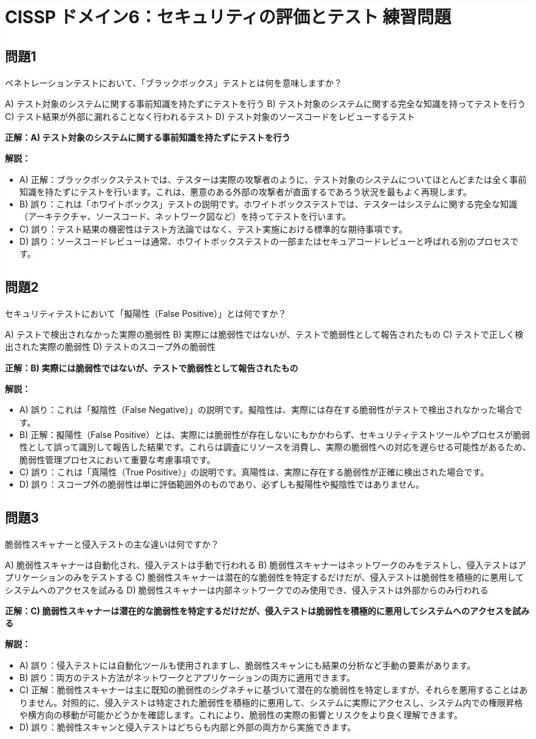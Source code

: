 # CISSP ドメイン6：セキュリティの評価とテスト 練習問題

## 問題1
ペネトレーションテストにおいて、「ブラックボックス」テストとは何を意味しますか？

A) テスト対象のシステムに関する事前知識を持たずにテストを行う
B) テスト対象のシステムに関する完全な知識を持ってテストを行う
C) テスト結果が外部に漏れることなく行われるテスト
D) テスト対象のソースコードをレビューするテスト

**正解：A) テスト対象のシステムに関する事前知識を持たずにテストを行う**

**解説：**
- A) 正解：ブラックボックステストでは、テスターは実際の攻撃者のように、テスト対象のシステムについてほとんどまたは全く事前知識を持たずにテストを行います。これは、悪意のある外部の攻撃者が直面するであろう状況を最もよく再現します。
- B) 誤り：これは「ホワイトボックス」テストの説明です。ホワイトボックステストでは、テスターはシステムに関する完全な知識（アーキテクチャ、ソースコード、ネットワーク図など）を持ってテストを行います。
- C) 誤り：テスト結果の機密性はテスト方法論ではなく、テスト実施における標準的な期待事項です。
- D) 誤り：ソースコードレビューは通常、ホワイトボックステストの一部またはセキュアコードレビューと呼ばれる別のプロセスです。

## 問題2
セキュリティテストにおいて「擬陽性（False Positive）」とは何ですか？

A) テストで検出されなかった実際の脆弱性
B) 実際には脆弱性ではないが、テストで脆弱性として報告されたもの
C) テストで正しく検出された実際の脆弱性
D) テストのスコープ外の脆弱性

**正解：B) 実際には脆弱性ではないが、テストで脆弱性として報告されたもの**

**解説：**
- A) 誤り：これは「擬陰性（False Negative）」の説明です。擬陰性は、実際には存在する脆弱性がテストで検出されなかった場合です。
- B) 正解：擬陽性（False Positive）とは、実際には脆弱性が存在しないにもかかわらず、セキュリティテストツールやプロセスが脆弱性として誤って識別して報告した結果です。これらは調査にリソースを消費し、実際の脆弱性への対応を遅らせる可能性があるため、脆弱性管理プロセスにおいて重要な考慮事項です。
- C) 誤り：これは「真陽性（True Positive）」の説明です。真陽性は、実際に存在する脆弱性が正確に検出された場合です。
- D) 誤り：スコープ外の脆弱性は単に評価範囲外のものであり、必ずしも擬陽性や擬陰性ではありません。

## 問題3
脆弱性スキャナーと侵入テストの主な違いは何ですか？

A) 脆弱性スキャナーは自動化され、侵入テストは手動で行われる
B) 脆弱性スキャナーはネットワークのみをテストし、侵入テストはアプリケーションのみをテストする
C) 脆弱性スキャナーは潜在的な脆弱性を特定するだけだが、侵入テストは脆弱性を積極的に悪用してシステムへのアクセスを試みる
D) 脆弱性スキャナーは内部ネットワークでのみ使用でき、侵入テストは外部からのみ行われる

**正解：C) 脆弱性スキャナーは潜在的な脆弱性を特定するだけだが、侵入テストは脆弱性を積極的に悪用してシステムへのアクセスを試みる**

**解説：**
- A) 誤り：侵入テストには自動化ツールも使用されますし、脆弱性スキャンにも結果の分析など手動の要素があります。
- B) 誤り：両方のテスト方法がネットワークとアプリケーションの両方に適用できます。
- C) 正解：脆弱性スキャナーは主に既知の脆弱性のシグネチャに基づいて潜在的な脆弱性を特定しますが、それらを悪用することはありません。対照的に、侵入テストは特定された脆弱性を積極的に悪用して、システムに実際にアクセスし、システム内での権限昇格や横方向の移動が可能かどうかを確認します。これにより、脆弱性の実際の影響とリスクをより良く理解できます。
- D) 誤り：脆弱性スキャンと侵入テストはどちらも内部と外部の両方から実施できます。
